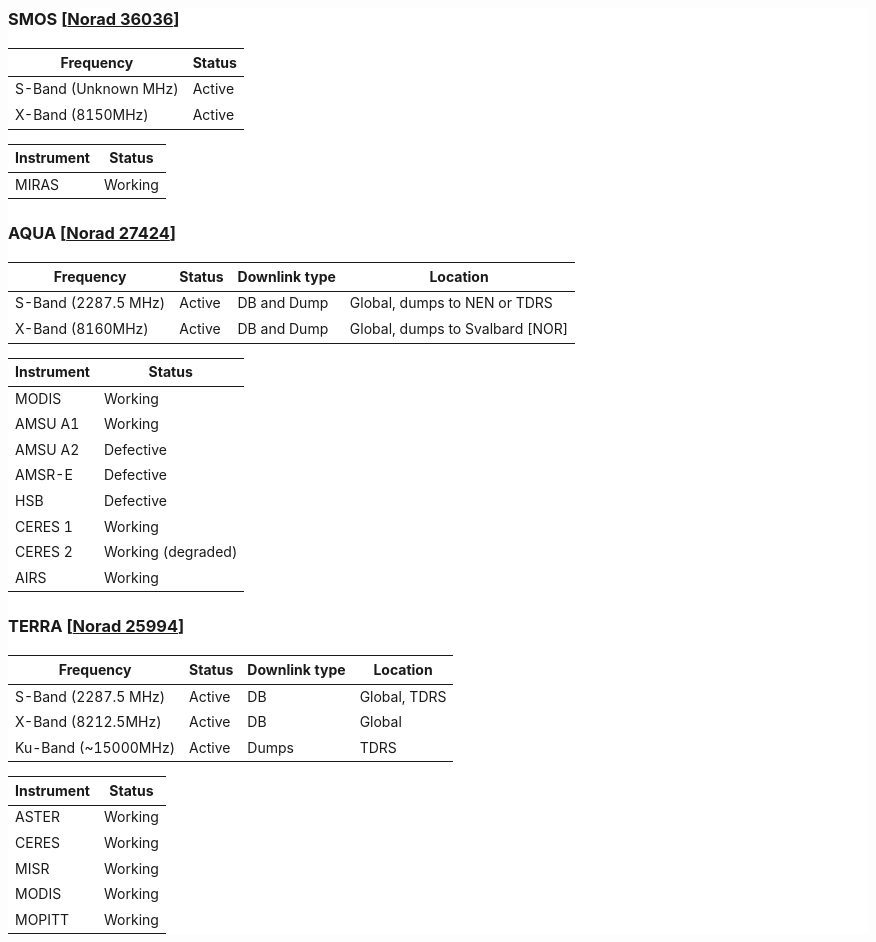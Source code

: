### SMOS [[Norad 36036](https://celestrak.org/NORAD/elements/gp.php?CATNR=36036)]

| Frequency  | Status |
| ------------- | ------------- |
| S-Band (Unknown MHz) | Active |
| X-Band (8150MHz) | Active |

| Instrument  | Status |
| ------------- | ------------- |
| MIRAS | Working |

### AQUA [[Norad 27424](https://celestrak.org/NORAD/elements/gp.php?CATNR=27424)]

| Frequency  | Status | Downlink type | Location |
| ------------- | ------------- | ------------- | ------------- |
| S-Band (2287.5 MHz) | Active | DB and Dump | Global, dumps to NEN or TDRS|
| X-Band (8160MHz) | Active | DB and Dump | Global, dumps to Svalbard [NOR] |

| Instrument  | Status |
| ------------- | ------------- |
| MODIS | Working |
| AMSU A1 | Working |
| AMSU A2 | Defective |
| AMSR-E | Defective |
| HSB | Defective |
| CERES 1 | Working |
| CERES 2 | Working (degraded) |
| AIRS | Working |

### TERRA [[Norad 25994](https://celestrak.org/NORAD/elements/gp.php?CATNR=25994)]

| Frequency  | Status | Downlink type | Location |
| ------------- | ------------- | ------------- | ------------- |
| S-Band (2287.5 MHz) | Active | DB | Global, TDRS |
| X-Band (8212.5MHz) | Active | DB | Global |
| Ku-Band (~15000MHz) | Active | Dumps | TDRS |

| Instrument  | Status |
| ------------- | ------------- |
| ASTER | Working |
| CERES | Working |
| MISR | Working |
| MODIS | Working |
| MOPITT | Working |
